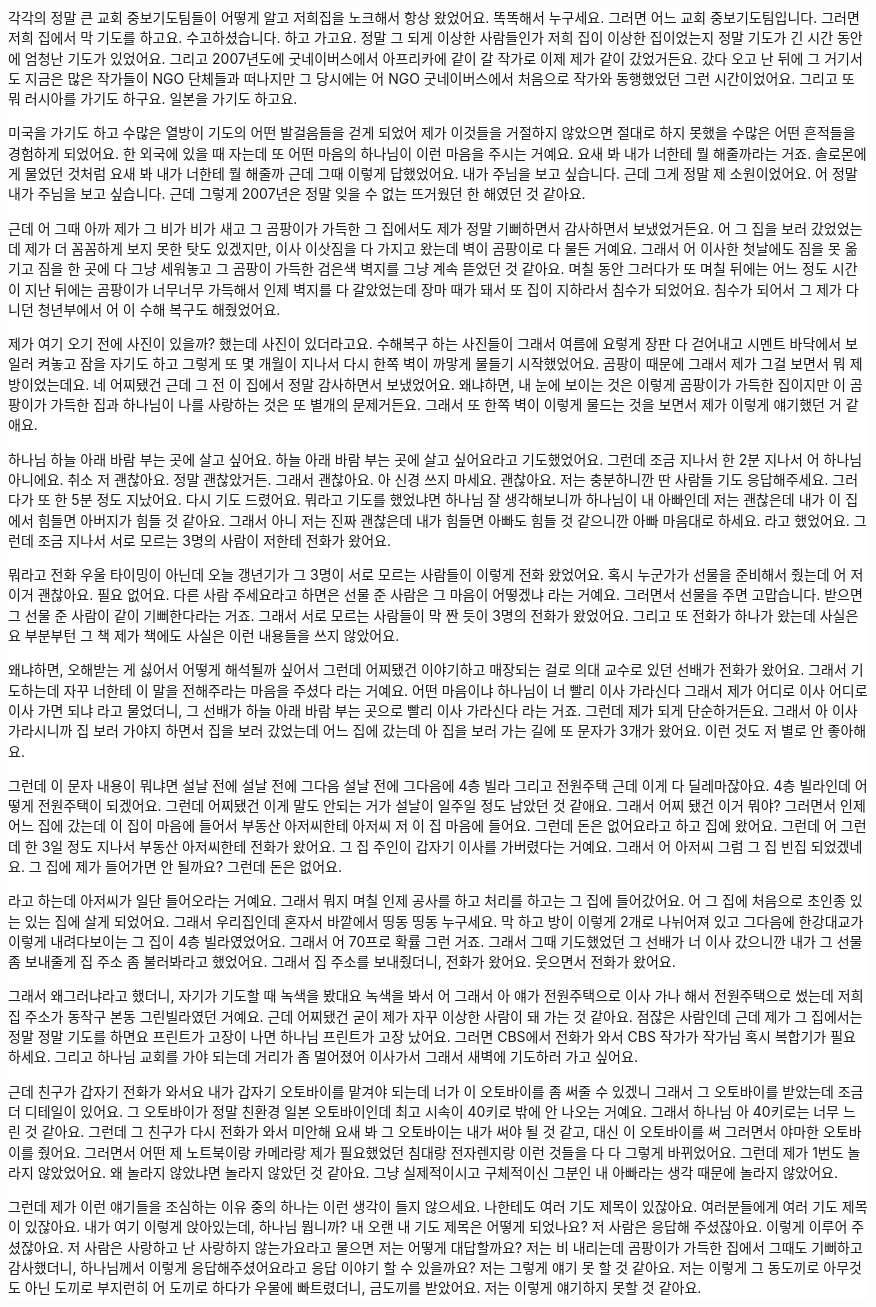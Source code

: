 각각의 정말 큰 교회 중보기도팀들이 어떻게 알고 저희집을 노크해서 항상 왔었어요. 똑똑해서 누구세요. 그러면 어느 교회 중보기도팀입니다. 그러면 저희 집에서 막 기도를 하고요. 수고하셨습니다. 하고 가고요. 정말 그 되게 이상한 사람들인가 저희 집이 이상한 집이었는지 정말 기도가 긴 시간 동안에 엄청난 기도가 있었어요. 그리고 2007년도에 굿네이버스에서 아프리카에 같이 갈 작가로 이제 제가 같이 갔었거든요. 갔다 오고 난 뒤에 그 거기서도 지금은 많은 작가들이 NGO 단체들과 떠나지만 그 당시에는 어 NGO 굿네이버스에서 처음으로 작가와 동행했었던 그런 시간이었어요. 그리고 또 뭐 러시아를 가기도 하구요. 일본을 가기도 하고요.

미국을 가기도 하고 수많은 열방이 기도의 어떤 발걸음들을 걷게 되었어 제가 이것들을 거절하지 않았으면 절대로 하지 못했을 수많은 어떤 흔적들을 경험하게 되었어요. 한 외국에 있을 때 자는데 또 어떤 마음의 하나님이 이런 마음을 주시는 거예요. 요새 봐 내가 너한테 뭘 해줄까라는 거죠. 솔로몬에게 물었던 것처럼 요새 봐 내가 너한테 뭘 해줄까 근데 그때 이렇게 답했었어요. 내가 주님을 보고 싶습니다. 근데 그게 정말 제 소원이었어요. 어 정말 내가 주님을 보고 싶습니다. 근데 그렇게 2007년은 정말 잊을 수 없는 뜨거웠던 한 해였던 것 같아요.

근데 어 그때 아까 제가 그 비가 비가 새고 그 곰팡이가 가득한 그 집에서도 제가 정말 기뻐하면서 감사하면서 보냈었거든요. 어 그 집을 보러 갔었었는데 제가 더 꼼꼼하게 보지 못한 탓도 있겠지만, 이사 이삿짐을 다 가지고 왔는데 벽이 곰팡이로 다 물든 거예요. 그래서 어 이사한 첫날에도 짐을 못 옮기고 짐을 한 곳에 다 그냥 세워놓고 그 곰팡이 가득한 검은색 벽지를 그냥 계속 뜯었던 것 같아요. 며칠 동안 그러다가 또 며칠 뒤에는 어느 정도 시간이 지난 뒤에는 곰팡이가 너무너무 가득해서 인제 벽지를 다 갈았었는데 장마 때가 돼서 또 집이 지하라서 침수가 되었어요. 침수가 되어서 그 제가 다니던 청년부에서 어 이 수해 복구도 해줬었어요.

제가 여기 오기 전에 사진이 있을까? 했는데 사진이 있더라고요. 수해복구 하는 사진들이 그래서 여름에 요렇게 장판 다 걷어내고 시멘트 바닥에서 보일러 켜놓고 잠을 자기도 하고 그렇게 또 몇 개월이 지나서 다시 한쪽 벽이 까맣게 물들기 시작했었어요. 곰팡이 때문에 그래서 제가 그걸 보면서 뭐 제 방이었는데요. 네 어찌됐건 근데 그 전 이 집에서 정말 감사하면서 보냈었어요. 왜냐하면, 내 눈에 보이는 것은 이렇게 곰팡이가 가득한 집이지만 이 곰팡이가 가득한 집과 하나님이 나를 사랑하는 것은 또 별개의 문제거든요. 그래서 또 한쪽 벽이 이렇게 물드는 것을 보면서 제가 이렇게 얘기했던 거 같애요.

하나님 하늘 아래 바람 부는 곳에 살고 싶어요. 하늘 아래 바람 부는 곳에 살고 싶어요라고 기도했었어요. 그런데 조금 지나서 한 2분 지나서 어 하나님 아니에요. 취소 저 괜찮아요. 정말 괜찮았거든. 그래서 괜찮아요. 아 신경 쓰지 마세요. 괜찮아요. 저는 충분하니깐 딴 사람들 기도 응답해주세요. 그러다가 또 한 5분 정도 지났어요. 다시 기도 드렸어요. 뭐라고 기도를 했었냐면 하나님 잘 생각해보니까 하나님이 내 아빠인데 저는 괜찮은데 내가 이 집에서 힘들면 아버지가 힘들 것 같아요. 그래서 아니 저는 진짜 괜찮은데 내가 힘들면 아빠도 힘들 것 같으니깐 아빠 마음대로 하세요. 라고 했었어요. 그런데 조금 지나서 서로 모르는 3명의 사람이 저한테 전화가 왔어요.

뭐라고 전화 우울 타이밍이 아닌데 오늘 갱년기가 그 3명이 서로 모르는 사람들이 이렇게 전화 왔었어요. 혹시 누군가가 선물을 준비해서 줬는데 어 저 이거 괜찮아요. 필요 없어요. 다른 사람 주세요라고 하면은 선물 준 사람은 그 마음이 어떻겠냐 라는 거예요. 그러면서 선물을 주면 고맙습니다. 받으면 그 선물 준 사람이 같이 기뻐한다라는 거죠. 그래서 서로 모르는 사람들이 막 짠 듯이 3명의 전화가 왔었어요. 그리고 또 전화가 하나가 왔는데 사실은 요 부분부턴 그 책 제가 책에도 사실은 이런 내용들을 쓰지 않았어요.

왜냐하면, 오해받는 게 싫어서 어떻게 해석될까 싶어서 그런데 어찌됐건 이야기하고 매장되는 걸로 의대 교수로 있던 선배가 전화가 왔어요. 그래서 기도하는데 자꾸 너한테 이 말을 전해주라는 마음을 주셨다 라는 거예요. 어떤 마음이냐 하나님이 너 빨리 이사 가라신다 그래서 제가 어디로 이사 어디로 이사 가면 되냐 라고 물었더니, 그 선배가 하늘 아래 바람 부는 곳으로 빨리 이사 가라신다 라는 거죠. 그런데 제가 되게 단순하거든요. 그래서 아 이사 가라시니까 집 보러 가야지 하면서 집을 보러 갔었는데 어느 집에 갔는데 아 집을 보러 가는 길에 또 문자가 3개가 왔어요. 이런 것도 저 별로 안 좋아해요.

그런데 이 문자 내용이 뭐냐면 설날 전에 설날 전에 그다음 설날 전에 그다음에 4층 빌라 그리고 전원주택 근데 이게 다 딜레마잖아요. 4층 빌라인데 어떻게 전원주택이 되겠어요. 그런데 어찌됐건 이게 말도 안되는 거가 설날이 일주일 정도 남았던 것 같애요. 그래서 어찌 됐건 이거 뭐야? 그러면서 인제 어느 집에 갔는데 이 집이 마음에 들어서 부동산 아저씨한테 아저씨 저 이 집 마음에 들어요. 그런데 돈은 없어요라고 하고 집에 왔어요. 그런데 어 그런데 한 3일 정도 지나서 부동산 아저씨한테 전화가 왔어요. 그 집 주인이 갑자기 이사를 가버렸다는 거예요. 그래서 어 아저씨 그럼 그 집 빈집 되었겠네요. 그 집에 제가 들어가면 안 될까요? 그런데 돈은 없어요.

라고 하는데 아저씨가 일단 들어오라는 거예요. 그래서 뭐지 며칠 인제 공사를 하고 처리를 하고는 그 집에 들어갔어요. 어 그 집에 처음으로 초인종 있는 있는 집에 살게 되었어요. 그래서 우리집인데 혼자서 바깥에서 띵동 띵동 누구세요. 막 하고 방이 이렇게 2개로 나뉘어져 있고 그다음에 한강대교가 이렇게 내려다보이는 그 집이 4층 빌라였었어요. 그래서 어 70프로 확률 그런 거죠. 그래서 그때 기도했었던 그 선배가 너 이사 갔으니깐 내가 그 선물 좀 보내줄게 집 주소 좀 불러봐라고 했었어요. 그래서 집 주소를 보내줬더니, 전화가 왔어요. 웃으면서 전화가 왔어요.

그래서 왜그러냐라고 했더니, 자기가 기도할 때 녹색을 봤대요 녹색을 봐서 어 그래서 아 얘가 전원주택으로 이사 가나 해서 전원주택으로 썼는데 저희 집 주소가 동작구 본동 그린빌라였던 거예요. 근데 어찌됐건 굳이 제가 자꾸 이상한 사람이 돼 가는 것 같아요. 점잖은 사람인데 근데 제가 그 집에서는 정말 정말 기도를 하면요 프린트가 고장이 나면 하나님 프린트가 고장 났어요. 그러면 CBS에서 전화가 와서 CBS 작가가 작가님 혹시 복합기가 필요하세요. 그리고 하나님 교회를 가야 되는데 거리가 좀 멀어졌어 이사가서 그래서 새벽에 기도하러 가고 싶어요.

근데 친구가 갑자기 전화가 와서요 내가 갑자기 오토바이를 맡겨야 되는데 너가 이 오토바이를 좀 써줄 수 있겠니 그래서 그 오토바이를 받았는데 조금 더 디테일이 있어요. 그 오토바이가 정말 친환경 일본 오토바이인데 최고 시속이 40키로 밖에 안 나오는 거예요. 그래서 하나님 아 40키로는 너무 느린 것 같아요. 그런데 그 친구가 다시 전화가 와서 미안해 요새 봐 그 오토바이는 내가 써야 될 것 같고, 대신 이 오토바이를 써 그러면서 야마한 오토바이를 줬어요. 그러면서 어떤 제 노트북이랑 카메라랑 제가 필요했었던 침대랑 전자렌지랑 이런 것들을 다 다 그렇게 바뀌었어요. 그런데 제가 1번도 놀라지 않았었어요. 왜 놀라지 않았냐면 놀라지 않았던 것 같아요. 그냥 실제적이시고 구체적이신 그분인 내 아빠라는 생각 때문에 놀라지 않았어요.

그런데 제가 이런 얘기들을 조심하는 이유 중의 하나는 이런 생각이 들지 않으세요. 나한테도 여러 기도 제목이 있잖아요. 여러분들에게 여러 기도 제목이 있잖아요. 내가 여기 이렇게 앉아있는데, 하나님 뭡니까? 내 오랜 내 기도 제목은 어떻게 되었나요? 저 사람은 응답해 주셨잖아요. 이렇게 이루어 주셨잖아요. 저 사람은 사랑하고 난 사랑하지 않는가요라고 물으면 저는 어떻게 대답할까요? 저는 비 내리는데 곰팡이가 가득한 집에서 그때도 기뻐하고 감사했더니, 하나님께서 이렇게 응답해주셨어요라고 응답 이야기 할 수 있을까요? 저는 그렇게 얘기 못 할 것 같아요. 저는 이렇게 그 동도끼로 아무것도 아닌 도끼로 부지런히 어 도끼로 하다가 우물에 빠트렸더니, 금도끼를 받았어요. 저는 이렇게 얘기하지 못할 것 같아요.
